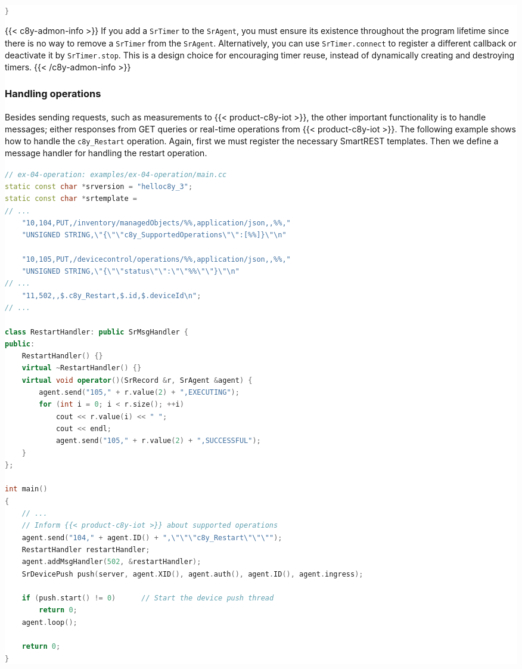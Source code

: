 ```cpp
}
```

{{< c8y-admon-info >}}
If you add a `SrTimer` to the `SrAgent`, you must ensure its existence throughout the program lifetime since there is no way to remove a `SrTimer` from the `SrAgent`. Alternatively, you can use `SrTimer.connect` to register a different callback or deactivate it by `SrTimer.stop`. This is a design choice for encouraging timer reuse, instead of dynamically creating and destroying timers.
{{< /c8y-admon-info >}}

### Handling operations

Besides sending requests, such as measurements to {{< product-c8y-iot >}}, the other important functionality is to handle messages; either responses from GET queries or real-time operations from {{< product-c8y-iot >}}. The following example shows how to handle the `c8y_Restart` operation. Again, first we must register the necessary SmartREST templates. Then we define a message handler for handling the restart operation.

```cpp
// ex-04-operation: examples/ex-04-operation/main.cc
static const char *srversion = "helloc8y_3";
static const char *srtemplate =
// ...
    "10,104,PUT,/inventory/managedObjects/%%,application/json,,%%,"
    "UNSIGNED STRING,\"{\"\"c8y_SupportedOperations\"\":[%%]}\"\n"

    "10,105,PUT,/devicecontrol/operations/%%,application/json,,%%,"
    "UNSIGNED STRING,\"{\"\"status\"\":\"\"%%\"\"}\"\n"
// ...
    "11,502,,$.c8y_Restart,$.id,$.deviceId\n";
// ...

class RestartHandler: public SrMsgHandler {
public:
    RestartHandler() {}
    virtual ~RestartHandler() {}
    virtual void operator()(SrRecord &r, SrAgent &agent) {
        agent.send("105," + r.value(2) + ",EXECUTING");
        for (int i = 0; i < r.size(); ++i)
            cout << r.value(i) << " ";
            cout << endl;
            agent.send("105," + r.value(2) + ",SUCCESSFUL");
    }
};

int main()
{
    // ...
    // Inform {{< product-c8y-iot >}} about supported operations
    agent.send("104," + agent.ID() + ",\"\"\"c8y_Restart\"\"\"");
    RestartHandler restartHandler;
    agent.addMsgHandler(502, &restartHandler);
    SrDevicePush push(server, agent.XID(), agent.auth(), agent.ID(), agent.ingress);

    if (push.start() != 0)      // Start the device push thread
        return 0;
    agent.loop();

    return 0;
}
```
